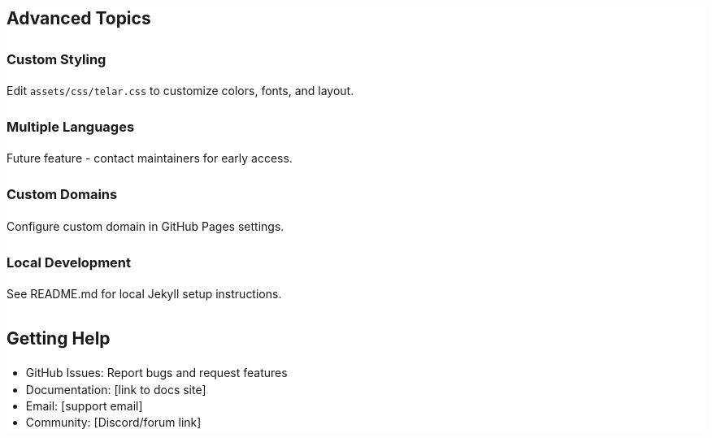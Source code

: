 ## Advanced Topics

### Custom Styling

Edit `assets/css/telar.css` to customize colors, fonts, and layout.

### Multiple Languages

Future feature - contact maintainers for early access.

### Custom Domains

Configure custom domain in GitHub Pages settings.

### Local Development

See README.md for local Jekyll setup instructions.

## Getting Help

- GitHub Issues: Report bugs and request features
- Documentation: [link to docs site]
- Email: [support email]
- Community: [Discord/forum link]
